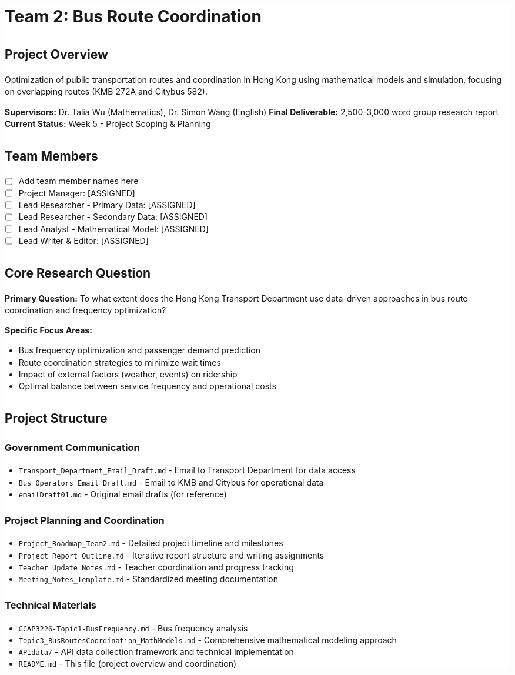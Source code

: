 # Team 2: Bus Route Coordination

## Project Overview
Optimization of public transportation routes and coordination in Hong Kong using mathematical models and simulation, focusing on overlapping routes (KMB 272A and Citybus 582).

**Supervisors:** Dr. Talia Wu (Mathematics), Dr. Simon Wang (English)
**Final Deliverable:** 2,500-3,000 word group research report
**Current Status:** Week 5 - Project Scoping & Planning

## Team Members
- [ ] Add team member names here
- [ ] Project Manager: [ASSIGNED]
- [ ] Lead Researcher - Primary Data: [ASSIGNED]
- [ ] Lead Researcher - Secondary Data: [ASSIGNED]
- [ ] Lead Analyst - Mathematical Model: [ASSIGNED]
- [ ] Lead Writer & Editor: [ASSIGNED]

## Core Research Question
**Primary Question:** To what extent does the Hong Kong Transport Department use data-driven approaches in bus route coordination and frequency optimization?

**Specific Focus Areas:**
- Bus frequency optimization and passenger demand prediction
- Route coordination strategies to minimize wait times
- Impact of external factors (weather, events) on ridership
- Optimal balance between service frequency and operational costs

## Project Structure

### Government Communication
- `Transport_Department_Email_Draft.md` - Email to Transport Department for data access
- `Bus_Operators_Email_Draft.md` - Email to KMB and Citybus for operational data
- `emailDraft01.md` - Original email drafts (for reference)

### Project Planning and Coordination
- `Project_Roadmap_Team2.md` - Detailed project timeline and milestones
- `Project_Report_Outline.md` - Iterative report structure and writing assignments
- `Teacher_Update_Notes.md` - Teacher coordination and progress tracking
- `Meeting_Notes_Template.md` - Standardized meeting documentation

### Technical Materials
- `GCAP3226-Topic1-BusFrequency.md` - Bus frequency analysis
- `Topic3_BusRoutesCoordination_MathModels.md` - Comprehensive mathematical modeling approach
- `APIdata/` - API data collection framework and technical implementation
- `README.md` - This file (project overview and coordination)
